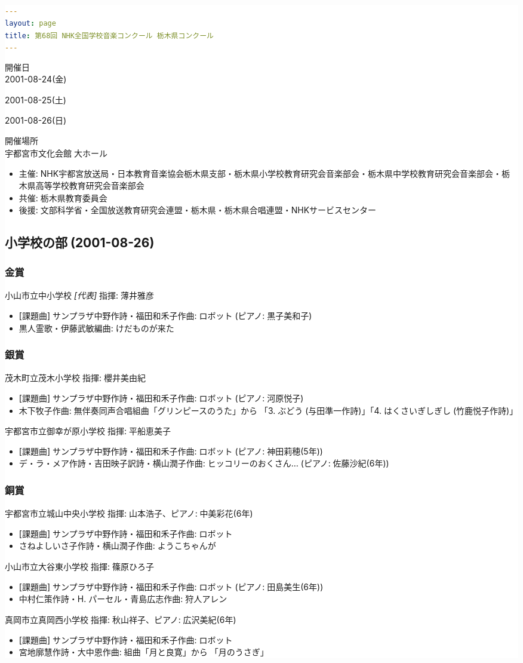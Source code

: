 ```yaml
---
layout: page
title: 第68回 NHK全国学校音楽コンクール 栃木県コンクール
---
```

開催日  
2001-08-24(金)

2001-08-25(土)

2001-08-26(日)

開催場所  
宇都宮市文化会館 大ホール

-   主催: NHK宇都宮放送局・日本教育音楽協会栃木県支部・栃木県小学校教育研究会音楽部会・栃木県中学校教育研究会音楽部会・栃木県高等学校教育研究会音楽部会
-   共催: 栃木県教育委員会
-   後援: 文部科学省・全国放送教育研究会連盟・栃木県・栃木県合唱連盟・NHKサービスセンター

小学校の部 (2001-08-26)
-----------------------

### 金賞

<span class="choir-name">小山市立中小学校</span> *\[代表\]*
指揮: 薄井雅彦
-   \[課題曲\] サンプラザ中野作詩・福田和禾子作曲: ロボット (ピアノ: 黒子美和子)
-   黒人霊歌・伊藤武敏編曲: けだものが来た

### 銀賞

<span class="choir-name">茂木町立茂木小学校</span>
指揮: 櫻井美由紀
-   \[課題曲\] サンプラザ中野作詩・福田和禾子作曲: ロボット (ピアノ: 河原悦子)
-   木下牧子作曲: 無伴奏同声合唱組曲「グリンピースのうた」から 「3. ぶどう (与田準一作詩)」「4. はくさいぎしぎし (竹鹿悦子作詩)」

<span class="choir-name">宇都宮市立御幸が原小学校</span>
指揮: 平船恵美子
-   \[課題曲\] サンプラザ中野作詩・福田和禾子作曲: ロボット (ピアノ: 神田莉穂(5年))
-   デ・ラ・メア作詩・吉田映子訳詩・横山潤子作曲: ヒッコリーのおくさん… (ピアノ: 佐藤沙紀(6年))

### 銅賞

<span class="choir-name">宇都宮市立城山中央小学校</span>
指揮: 山本浩子、ピアノ: 中美彩花(6年)
-   \[課題曲\] サンプラザ中野作詩・福田和禾子作曲: ロボット
-   さねよしいさ子作詩・横山潤子作曲: ようこちゃんが

<span class="choir-name">小山市立大谷東小学校</span>
指揮: 篠原ひろ子
-   \[課題曲\] サンプラザ中野作詩・福田和禾子作曲: ロボット (ピアノ: 田島美生(6年))
-   中村仁策作詩・H. パーセル・青島広志作曲: 狩人アレン

<span class="choir-name">真岡市立真岡西小学校</span>
指揮: 秋山祥子、ピアノ: 広沢美紀(6年)
-   \[課題曲\] サンプラザ中野作詩・福田和禾子作曲: ロボット
-   宮地廓慧作詩・大中恩作曲: 組曲「月と良寛」から 「月のうさぎ」
